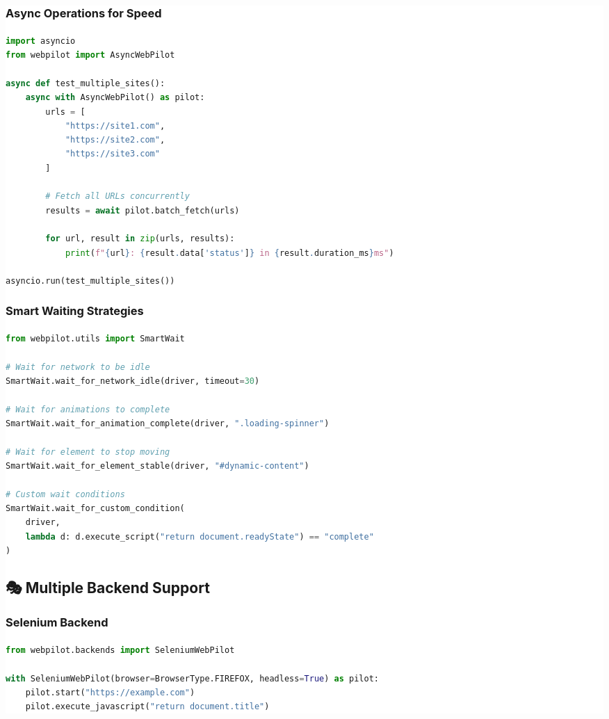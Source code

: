 ### Async Operations for Speed

```python
import asyncio
from webpilot import AsyncWebPilot

async def test_multiple_sites():
    async with AsyncWebPilot() as pilot:
        urls = [
            "https://site1.com",
            "https://site2.com",
            "https://site3.com"
        ]
        
        # Fetch all URLs concurrently
        results = await pilot.batch_fetch(urls)
        
        for url, result in zip(urls, results):
            print(f"{url}: {result.data['status']} in {result.duration_ms}ms")

asyncio.run(test_multiple_sites())
```

### Smart Waiting Strategies

```python
from webpilot.utils import SmartWait

# Wait for network to be idle
SmartWait.wait_for_network_idle(driver, timeout=30)

# Wait for animations to complete
SmartWait.wait_for_animation_complete(driver, ".loading-spinner")

# Wait for element to stop moving
SmartWait.wait_for_element_stable(driver, "#dynamic-content")

# Custom wait conditions
SmartWait.wait_for_custom_condition(
    driver,
    lambda d: d.execute_script("return document.readyState") == "complete"
)
```

## 🎭 Multiple Backend Support

### Selenium Backend

```python
from webpilot.backends import SeleniumWebPilot

with SeleniumWebPilot(browser=BrowserType.FIREFOX, headless=True) as pilot:
    pilot.start("https://example.com")
    pilot.execute_javascript("return document.title")
```
